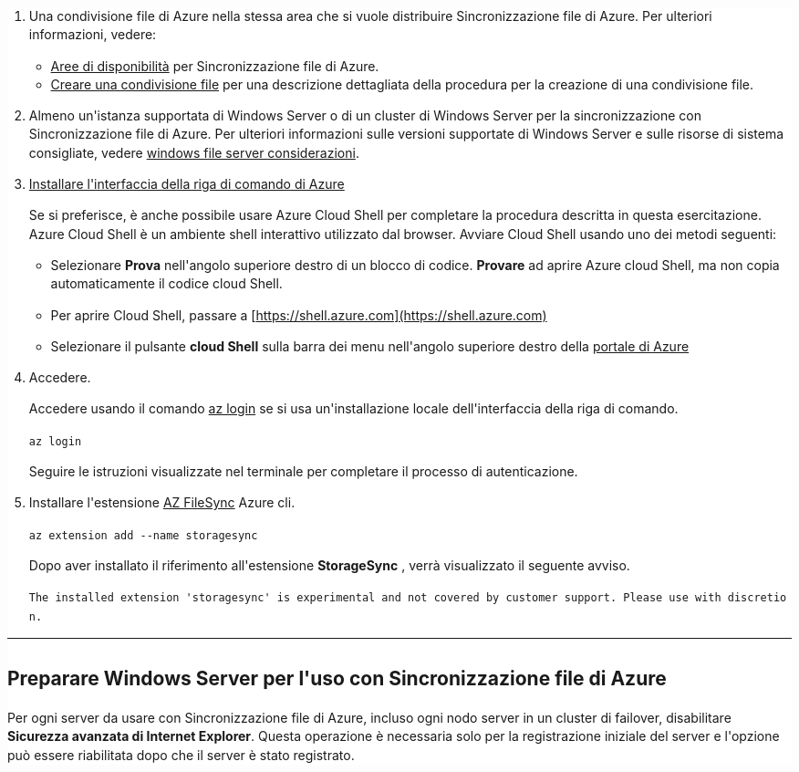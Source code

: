 1. Una condivisione file di Azure nella stessa area che si vuole distribuire Sincronizzazione file di Azure. Per ulteriori informazioni, vedere:
    - [Aree di disponibilità](storage-sync-files-planning.md#azure-file-sync-region-availability) per Sincronizzazione file di Azure.
    - [Creare una condivisione file](storage-how-to-create-file-share.md) per una descrizione dettagliata della procedura per la creazione di una condivisione file.
1. Almeno un'istanza supportata di Windows Server o di un cluster di Windows Server per la sincronizzazione con Sincronizzazione file di Azure. Per ulteriori informazioni sulle versioni supportate di Windows Server e sulle risorse di sistema consigliate, vedere [windows file server considerazioni](storage-sync-files-planning.md#windows-file-server-considerations).

1. [Installare l'interfaccia della riga di comando di Azure](/cli/azure/install-azure-cli)

   Se si preferisce, è anche possibile usare Azure Cloud Shell per completare la procedura descritta in questa esercitazione.  Azure Cloud Shell è un ambiente shell interattivo utilizzato dal browser.  Avviare Cloud Shell usando uno dei metodi seguenti:

   - Selezionare **Prova** nell'angolo superiore destro di un blocco di codice. **Provare** ad aprire Azure cloud Shell, ma non copia automaticamente il codice cloud Shell.

   - Per aprire Cloud Shell, passare a [https://shell.azure.com](https://shell.azure.com)

   - Selezionare il pulsante **cloud Shell** sulla barra dei menu nell'angolo superiore destro della [portale di Azure](https://portal.azure.com)

1. Accedere.

   Accedere usando il comando [az login](/cli/azure/reference-index#az-login) se si usa un'installazione locale dell'interfaccia della riga di comando.

   ```azurecli
   az login
   ```

    Seguire le istruzioni visualizzate nel terminale per completare il processo di autenticazione.

1. Installare l'estensione [AZ FileSync](/cli/azure/ext/storagesync/storagesync) Azure cli.

   ```azurecli
   az extension add --name storagesync
   ```

   Dopo aver installato il riferimento all'estensione **StorageSync** , verrà visualizzato il seguente avviso.

   ```output
   The installed extension 'storagesync' is experimental and not covered by customer support. Please use with discretion.
   ```

---

## <a name="prepare-windows-server-to-use-with-azure-file-sync"></a>Preparare Windows Server per l'uso con Sincronizzazione file di Azure
Per ogni server da usare con Sincronizzazione file di Azure, incluso ogni nodo server in un cluster di failover, disabilitare **Sicurezza avanzata di Internet Explorer**. Questa operazione è necessaria solo per la registrazione iniziale del server e l'opzione può essere riabilitata dopo che il server è stato registrato.
